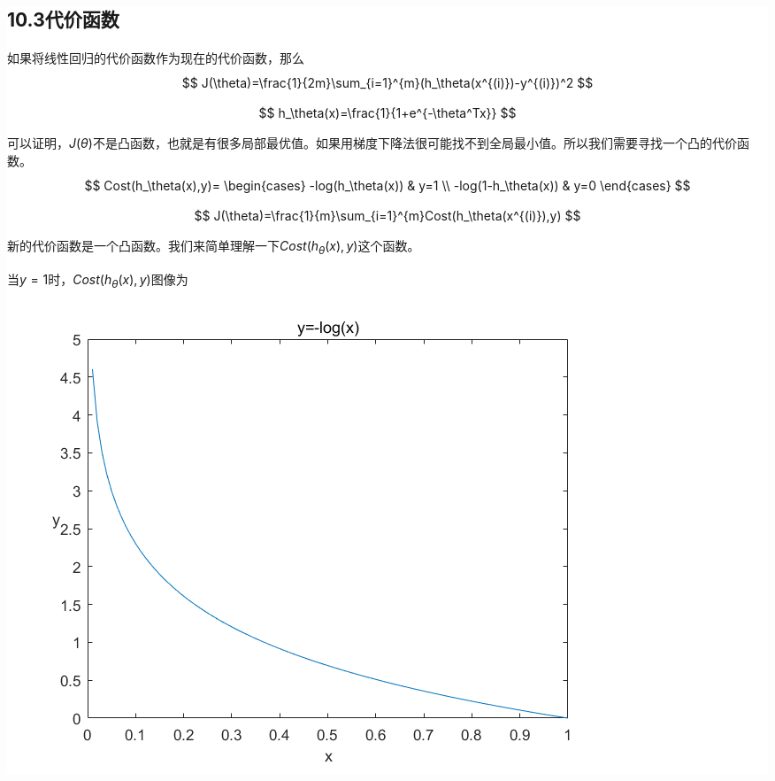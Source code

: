 ## 10.3代价函数

如果将线性回归的代价函数作为现在的代价函数，那么
$$
J(\theta)=\frac{1}{2m}\sum_{i=1}^{m}(h_\theta(x^{(i)})-y^{(i)})^2
$$

$$
h_\theta(x)=\frac{1}{1+e^{-\theta^Tx}}
$$

可以证明，$J(\theta)$不是凸函数，也就是有很多局部最优值。如果用梯度下降法很可能找不到全局最小值。所以我们需要寻找一个凸的代价函数。
$$
Cost(h_\theta(x),y)= \begin{cases}
-log(h_\theta(x)) & y=1 \\
-log(1-h_\theta(x)) & y=0
\end{cases}
$$

$$
J(\theta)=\frac{1}{m}\sum_{i=1}^{m}Cost(h_\theta(x^{(i)}),y)
$$

新的代价函数是一个凸函数。我们来简单理解一下$Cost(h_\theta(x),y)$这个函数。

当$y=1$时，$Cost(h_\theta(x),y)$图像为

![](基础分类和回归算法\3.png)
